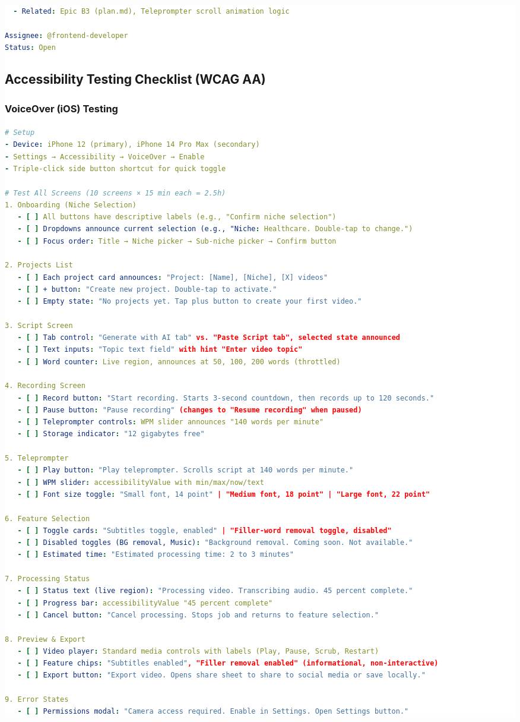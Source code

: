 ```yaml
  - Related: Epic B3 (plan.md), Teleprompter scroll animation logic

Assignee: @frontend-developer
Status: Open
```

## Accessibility Testing Checklist (WCAG AA)

### VoiceOver (iOS) Testing
```yaml
# Setup
- Device: iPhone 12 (primary), iPhone 14 Pro Max (secondary)
- Settings → Accessibility → VoiceOver → Enable
- Triple-click side button shortcut for quick toggle

# Test All Screens (10 screens × 15 min each = 2.5h)
1. Onboarding (Niche Selection)
   - [ ] All buttons have descriptive labels (e.g., "Confirm niche selection")
   - [ ] Dropdowns announce current selection (e.g., "Niche: Healthcare. Double-tap to change.")
   - [ ] Focus order: Title → Niche picker → Sub-niche picker → Confirm button

2. Projects List
   - [ ] Each project card announces: "Project: [Name], [Niche], [X] videos"
   - [ ] + button: "Create new project. Double-tap to activate."
   - [ ] Empty state: "No projects yet. Tap plus button to create your first video."

3. Script Screen
   - [ ] Tab control: "Generate with AI tab" vs. "Paste Script tab", selected state announced
   - [ ] Text inputs: "Topic text field" with hint "Enter video topic"
   - [ ] Word counter: Live region, announces at 50, 100, 200 words (throttled)

4. Recording Screen
   - [ ] Record button: "Start recording. Starts 3-second countdown, then records up to 120 seconds."
   - [ ] Pause button: "Pause recording" (changes to "Resume recording" when paused)
   - [ ] Teleprompter controls: WPM slider announces "140 words per minute"
   - [ ] Storage indicator: "12 gigabytes free"

5. Teleprompter
   - [ ] Play button: "Play teleprompter. Scrolls script at 140 words per minute."
   - [ ] WPM slider: accessibilityValue with min/max/now/text
   - [ ] Font size toggle: "Small font, 14 point" | "Medium font, 18 point" | "Large font, 22 point"

6. Feature Selection
   - [ ] Toggle cards: "Subtitles toggle, enabled" | "Filler-word removal toggle, disabled"
   - [ ] Disabled toggles (BG removal, Music): "Background removal. Coming soon. Not available."
   - [ ] Estimated time: "Estimated processing time: 2 to 3 minutes"

7. Processing Status
   - [ ] Status text (live region): "Processing video. Transcribing audio. 45 percent complete."
   - [ ] Progress bar: accessibilityValue "45 percent complete"
   - [ ] Cancel button: "Cancel processing. Stops job and returns to feature selection."

8. Preview & Export
   - [ ] Video player: Standard media controls with labels (Play, Pause, Scrub, Restart)
   - [ ] Feature chips: "Subtitles enabled", "Filler removal enabled" (informational, non-interactive)
   - [ ] Export button: "Export video. Opens share sheet to share to social media or save locally."

9. Error States
   - [ ] Permissions modal: "Camera access required. Enable in Settings. Open Settings button."
```